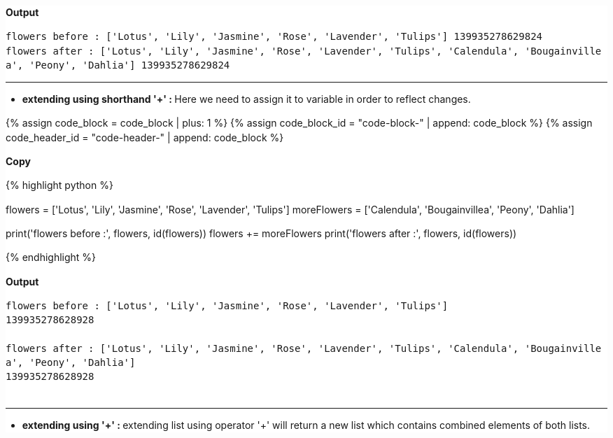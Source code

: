 <div class="result"><p class="result-header"><b>Output</b></p>
<pre class="result-content">
flowers before : ['Lotus', 'Lily', 'Jasmine', 'Rose', 'Lavender', 'Tulips'] 139935278629824
flowers after : ['Lotus', 'Lily', 'Jasmine', 'Rose', 'Lavender', 'Tulips', 'Calendula', 'Bougainvillea', 'Peony', 'Dahlia'] 139935278629824
</pre></div>

<hr/>



<div id="tut-content"> 
    <ul>
        <li> <strong>extending using shorthand '+' : </strong> Here we need to assign it to variable in order to reflect changes. </li>
    </ul> 
</div>


{% assign code_block = code_block | plus: 1 %}
{% assign code_block_id = "code-block-" | append: code_block %}
{% assign code_header_id = "code-header-" | append: code_block %}
<div id="{{ code_block_id }}" class="code-block">
<p id= "{{ code_header_id }}" class="code-header" data-toggle="tooltip" data-original-title="Copy to ClipBoard"><b>Copy</b></p><script type="text/javascript">copyHover("{{ code_block_id }}", "{{ code_header_id }}")</script>
{% highlight python %}

flowers = ['Lotus', 'Lily', 'Jasmine', 'Rose', 'Lavender', 'Tulips']
moreFlowers = ['Calendula', 'Bougainvillea', 'Peony', 'Dahlia']

print('flowers before :', flowers, id(flowers))
flowers += moreFlowers
print('flowers after :', flowers, id(flowers))


{% endhighlight %}
</div>

<div class="result"><p class="result-header"><b>Output</b></p>
<pre class="result-content">
flowers before : ['Lotus', 'Lily', 'Jasmine', 'Rose', 'Lavender', 'Tulips'] <div id="tut-highlight">139935278628928</div>
flowers after : ['Lotus', 'Lily', 'Jasmine', 'Rose', 'Lavender', 'Tulips', 'Calendula', 'Bougainvillea', 'Peony', 'Dahlia'] <div id="tut-highlight">139935278628928</div>
</pre></div>

<hr/>



<div id="tut-content"> 
    <ul>
        <li> <strong>extending using  '+' : </strong> extending list using operator '+' will return a new list which contains combined elements of both lists. </li>
    </ul> 
</div>
